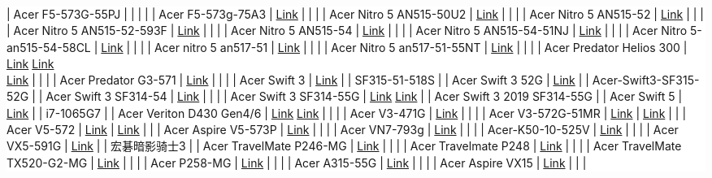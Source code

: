 | Acer F5-573G-55PJ |  |  |  |
| Acer F5-573g-75A3 | [Link](https://github.com/vinicioslc/HACKINTOSH-ACER-F5-573G-75A3) |  |  |
| Acer Nitro 5 AN515-50U2 | [Link](https://github.com/Lojhan/EFI-ASPIRE-5-NITRO-AN515-50U2) |  |  |
| Acer Nitro 5 AN515-52 | [Link](https://github.com/tien191web/Acer-Nitro5-AN515-52-EFIhackintosh) |  |  |
| Acer Nitro 5 AN515-52-593F | [Link](https://github.com/ezyway/EFI-AN515-52-593F) |  |  |
| Acer Nitro 5 AN515-54 | [Link](https://github.com/jigarpatel7600/Acer-Nitro5) |  |  |
| Acer Nitro 5 AN515-54-51NJ | [Link](https://github.com/MKC-MKC/Acer_Nitro_5_AN515-54-51NJ-EFI-OpenCore) |  |  |
| Acer Nitro 5-an515-54-58CL | [Link](https://github.com/YuryRegis/Acer-Nitro5-AN515-54-58CL) |  |  |
| Acer nitro 5 an517-51 | [Link](https://github.com/SaeedHaidar/Nitro-5-an517-51-Hackintosh) |  |  |
| Acer Nitro 5 an517-51-55NT | [Link](https://github.com/sostenesg7/Nitro5-an517-51-55NT-hackintosh-EFI) |  |  |
| Acer Predator Helios 300 | [Link](https://github.com/PruvostMaxime/Hackintosh-Predator-300) [Link](https://github.com/KadeReolance/Predator-Helios-300-OpenCore-0.6.2)  
[Link](https://github.com/suryavamsi6/EFI_Acer_Predator_Helios_300) |  |  |
| Acer Predator G3-571 | [Link](https://github.com/geminis3/Predator-G3-571-OC) |  |  |
| Acer Swift 3 | [Link](https://github.com/FallenChromium/Acer-Swift3-2018-hackintosh) |  | SF315-51-518S |
| Acer Swift 3 52G | [Link](https://github.com/geekcjj/Clover-Acer-Swift3-SF315-52G) |  | Acer-Swift3-SF315-52G |
| Acer Swift 3 SF314-54 | [Link](https://github.com/diepeterpan/Acer-Swift-3-SF314-54-2018-MacOS-Big-Sur) |  |  |
| Acer Swift 3 SF314-55G | [Link](https://github.com/cjtim/SF314-55G-hackintosh) [Link](https://github.com/cjtim/SF314-55G-hackintosh) |  | Acer Swift 3 2019 SF314-55G |
| Acer Swift 5 | [Link](https://github.com/ghayyem/acer_swift_5_1065g7) |  | i7-1065G7 |
| Acer Veriton D430 Gen4/6 | [Link](https://github.com/SummerEmber/ACER-Veriton-D430-Gen4) [Link](https://github.com/SummerEmber/ACER-Veriton-D430-Gen6) |  |  |
| Acer V3-471G | [Link](https://github.com/oneveb/Acer-V3-471G) |  |  |
| Acer V3-572G-51MR | [Link](https://github.com/AnoldmanLiSir/Acer-V3-572G-51MR) | [Link](https://github.com/AnoldmanLiSir/Acer-V3-572G-51MR/blob/master/README.md) |  |
| Acer V5-572 | [Link](https://github.com/7ack/Acer-V5-572-Hackintosh) | [Link](https://github.com/7ack/Acer-V5-572-Hackintosh/blob/master/readme.md) |  |
| Acer Aspire V5-573P | [Link](https://github.com/xtrs84zk/Aspire-V5-573P-Hackintosh) |  |  |
| Acer VN7-793g | [Link](https://github.com/cedric-bour/Acer-VN7-793g-Hackintosh) |  |  |
| Acer-K50-10-525V | [Link](https://github.com/mingslife/Acer-K50-10-525V-Hackintosh) |  |  |
| Acer VX5-591G | [Link](https://github.com/Chakid/Acer-VX15-Hackintosh) |  | 宏碁暗影骑士3 |
| Acer TravelMate P246-MG | [Link](https://github.com/sebasrock156/Acer-TravelMate-P246-MG-OpenCore) |  |  |
| Acer Travelmate P248 | [Link](https://github.com/jamesciq/Acer-Travelmate-P248-hackintosh-EFI) |  |  |
| Acer TravelMate TX520-G2-MG | [Link](https://github.com/zqlovezone/ACER-TX520-Hackintosh-Opencore) |  |  |
| Acer P258-MG | [Link](https://github.com/lgs3137/ACER_P258_MG-macOS) |  |  |
| Acer A315-55G | [Link](https://github.com/tkkinn/opencore-a315-55g) |  |  |
| Acer Aspire VX15 | [Link](https://github.com/dongcodebmt/VX5-591G-OpenCore) |  |  |
